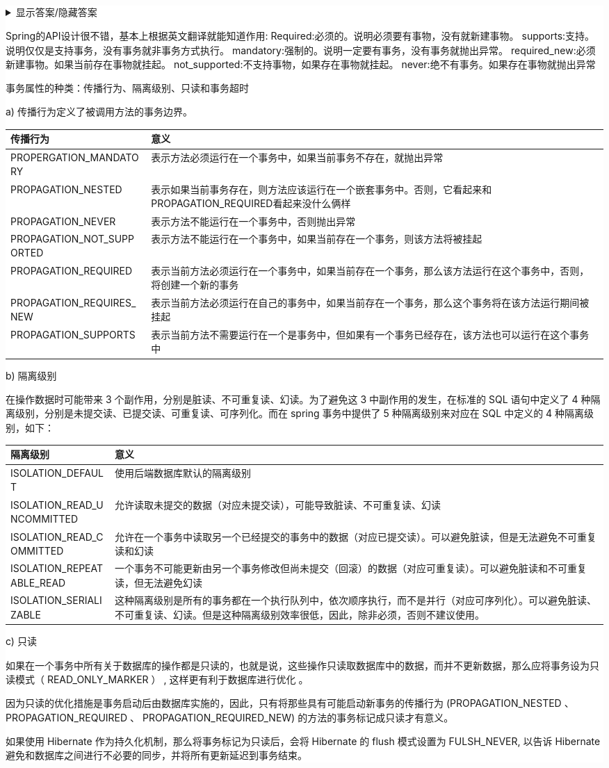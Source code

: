 <details><summary>显示答案/隐藏答案</summary></details>

Spring的API设计很不错，基本上根据英文翻译就能知道作用:
Required:必须的。说明必须要有事物，没有就新建事物。
supports:支持。说明仅仅是支持事务，没有事务就非事务方式执行。
mandatory:强制的。说明一定要有事务，没有事务就抛出异常。
required_new:必须新建事物。如果当前存在事物就挂起。
not_supported:不支持事物，如果存在事物就挂起。
never:绝不有事务。如果存在事物就抛出异常


事务属性的种类：传播行为、隔离级别、只读和事务超时

a) 传播行为定义了被调用方法的事务边界。

|传播行为|意义|
|:---|:---|
|PROPERGATION_MANDATORY|表示方法必须运行在一个事务中，如果当前事务不存在，就抛出异常|
|PROPAGATION_NESTED|表示如果当前事务存在，则方法应该运行在一个嵌套事务中。否则，它看起来和PROPAGATION_REQUIRED看起来没什么俩样|
|PROPAGATION_NEVER|表示方法不能运行在一个事务中，否则抛出异常|
|PROPAGATION_NOT_SUPPORTED|表示方法不能运行在一个事务中，如果当前存在一个事务，则该方法将被挂起|
|PROPAGATION_REQUIRED|表示当前方法必须运行在一个事务中，如果当前存在一个事务，那么该方法运行在这个事务中，否则，将创建一个新的事务|
|PROPAGATION_REQUIRES_NEW|表示当前方法必须运行在自己的事务中，如果当前存在一个事务，那么这个事务将在该方法运行期间被挂起|
|PROPAGATION_SUPPORTS|表示当前方法不需要运行在一个是事务中，但如果有一个事务已经存在，该方法也可以运行在这个事务中|

b) 隔离级别

在操作数据时可能带来 3 个副作用，分别是脏读、不可重复读、幻读。为了避免这 3 中副作用的发生，在标准的 SQL 语句中定义了 4 种隔离级别，分别是未提交读、已提交读、可重复读、可序列化。而在 spring 事务中提供了 5 种隔离级别来对应在 SQL 中定义的 4 种隔离级别，如下：

|隔离级别|意义|
|:---|:---|
|ISOLATION_DEFAULT|使用后端数据库默认的隔离级别|
|ISOLATION_READ_UNCOMMITTED|允许读取未提交的数据（对应未提交读），可能导致脏读、不可重复读、幻读|
|ISOLATION_READ_COMMITTED|允许在一个事务中读取另一个已经提交的事务中的数据（对应已提交读）。可以避免脏读，但是无法避免不可重复读和幻读|
|ISOLATION_REPEATABLE_READ|一个事务不可能更新由另一个事务修改但尚未提交（回滚）的数据（对应可重复读）。可以避免脏读和不可重复读，但无法避免幻读|
|ISOLATION_SERIALIZABLE|这种隔离级别是所有的事务都在一个执行队列中，依次顺序执行，而不是并行（对应可序列化）。可以避免脏读、不可重复读、幻读。但是这种隔离级别效率很低，因此，除非必须，否则不建议使用。|

c) 只读

如果在一个事务中所有关于数据库的操作都是只读的，也就是说，这些操作只读取数据库中的数据，而并不更新数据，那么应将事务设为只读模式（ READ_ONLY_MARKER ） , 这样更有利于数据库进行优化 。

因为只读的优化措施是事务启动后由数据库实施的，因此，只有将那些具有可能启动新事务的传播行为 (PROPAGATION_NESTED 、 PROPAGATION_REQUIRED 、 PROPAGATION_REQUIRED_NEW) 的方法的事务标记成只读才有意义。

如果使用 Hibernate 作为持久化机制，那么将事务标记为只读后，会将 Hibernate 的 flush 模式设置为 FULSH_NEVER, 以告诉 Hibernate 避免和数据库之间进行不必要的同步，并将所有更新延迟到事务结束。
